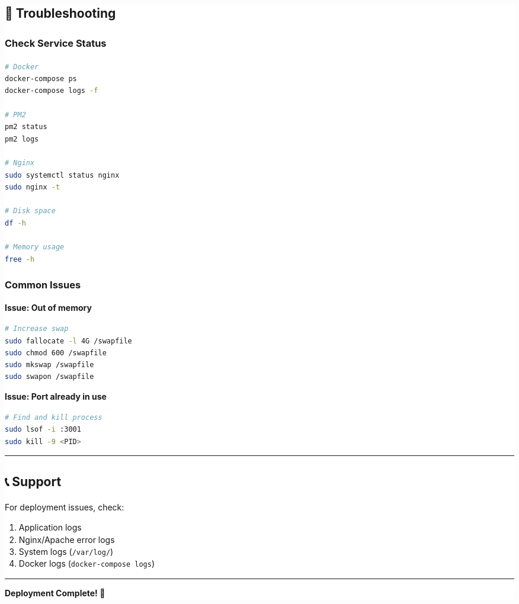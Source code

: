 
## 🐛 Troubleshooting

### Check Service Status

```bash
# Docker
docker-compose ps
docker-compose logs -f

# PM2
pm2 status
pm2 logs

# Nginx
sudo systemctl status nginx
sudo nginx -t

# Disk space
df -h

# Memory usage
free -h
```

### Common Issues

**Issue: Out of memory**

```bash
# Increase swap
sudo fallocate -l 4G /swapfile
sudo chmod 600 /swapfile
sudo mkswap /swapfile
sudo swapon /swapfile
```

**Issue: Port already in use**

```bash
# Find and kill process
sudo lsof -i :3001
sudo kill -9 <PID>
```

---

## 📞 Support

For deployment issues, check:

1. Application logs
2. Nginx/Apache error logs
3. System logs (`/var/log/`)
4. Docker logs (`docker-compose logs`)

---

**Deployment Complete! 🎉**
